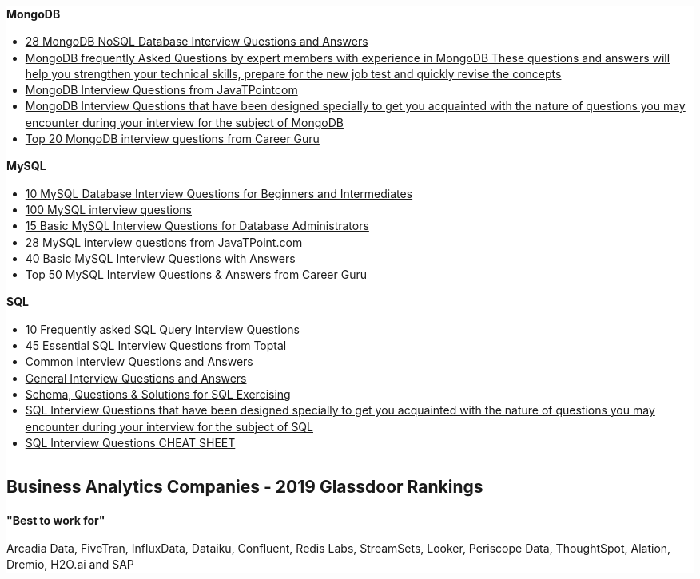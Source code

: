 **MongoDB**

- [28 MongoDB NoSQL Database Interview Questions and Answers](http://theprofessionalspoint.blogspot.com.by/2014/01/28-mongodb-nosql-database-interview.html)
- [MongoDB frequently Asked Questions by expert members with experience in MongoDB These questions and answers will help you strengthen your technical skills, prepare for the new job test and quickly revise the concepts](http://www.globalguideline.com/interview_questions/Questions.php?sc=MongoDB)
- [MongoDB Interview Questions from JavaTPointcom](http://www.javatpoint.com/mongodb-interview-questions)
- [MongoDB Interview Questions that have been designed specially to get you acquainted with the nature of questions you may encounter during your interview for the subject of MongoDB](http://www.tutorialspoint.com/mongodb/mongodb_interview_questions.htm)
- [Top 20 MongoDB interview questions from Career Guru](http://career.guru99.com/top-20-mongodb-interview-questions/)

**MySQL**

- [10 MySQL Database Interview Questions for Beginners and Intermediates](http://www.tecmint.com/10-mysql-database-interview-questions-for-beginners-and-intermediates/)
- [100 MySQL interview questions](http://www.careerride.com/MySQL-Interview-Questions.aspx)
- [15 Basic MySQL Interview Questions for Database Administrators](http://www.tecmint.com/basic-mysql-interview-questions-for-database-administrators/)
- [28 MySQL interview questions from JavaTPoint.com](http://www.javatpoint.com/mysql-interview-questions)
- [40 Basic MySQL Interview Questions with Answers](http://www.testingbrain.com/interview/mysql-interview-questions.html)
- [Top 50 MySQL Interview Questions & Answers from Career Guru](http://career.guru99.com/top-50-mysql-interview-questions-answers/)

**SQL**

- [10 Frequently asked SQL Query Interview Questions](http://java67.blogspot.com.by/2013/04/10-frequently-asked-sql-query-interview-questions-answers-database.html)
- [45 Essential SQL Interview Questions from Toptal](http://www.toptal.com/sql/interview-questions)
- [Common Interview Questions and Answers](http://www.indiabix.com/technical/sql-server-common-questions/)
- [General Interview Questions and Answers](http://www.indiabix.com/technical/sql-server-general-questions/)
- [Schema, Questions & Solutions for SQL Exercising](https://github.com/XD-DENG/SQL-exercise)
- [SQL Interview Questions that have been designed specially to get you acquainted with the nature of questions you may encounter during your interview for the subject of SQL](http://www.tutorialspoint.com/sql/sql_interview_questions.htm)
- [SQL Interview Questions CHEAT SHEET](https://www.interviewbit.com/sql-interview-questions/)


## Business Analytics Companies - 2019 Glassdoor Rankings

**"Best to work for"**

Arcadia Data,
FiveTran, 
InfluxData, 
Dataiku, 
Confluent, 
Redis Labs, 
StreamSets, 
Looker, 
Periscope Data,
ThoughtSpot, 
Alation,
Dremio, 
H2O.ai and 
SAP
